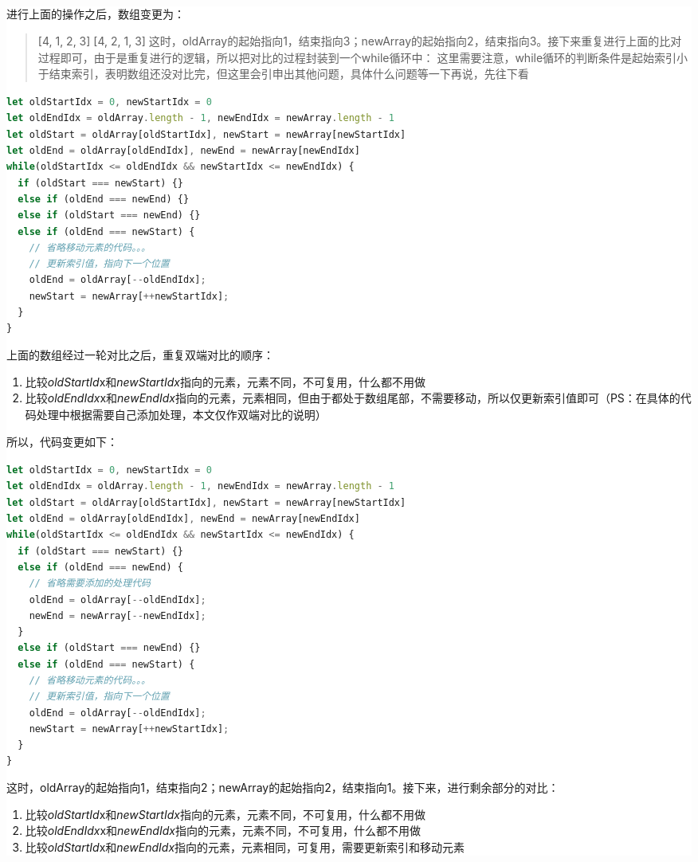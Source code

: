 ```js
```
进行上面的操作之后，数组变更为：
> [4, 1, 2, 3]
> [4, 2, 1, 3]
这时，oldArray的起始指向1，结束指向3；newArray的起始指向2，结束指向3。接下来重复进行上面的比对过程即可，由于是重复进行的逻辑，所以把对比的过程封装到一个while循环中：
> 这里需要注意，while循环的判断条件是起始索引小于结束索引，表明数组还没对比完，但这里会引申出其他问题，具体什么问题等一下再说，先往下看

```js
let oldStartIdx = 0, newStartIdx = 0
let oldEndIdx = oldArray.length - 1, newEndIdx = newArray.length - 1
let oldStart = oldArray[oldStartIdx], newStart = newArray[newStartIdx]
let oldEnd = oldArray[oldEndIdx], newEnd = newArray[newEndIdx]
while(oldStartIdx <= oldEndIdx && newStartIdx <= newEndIdx) {
  if (oldStart === newStart) {} 
  else if (oldEnd === newEnd) {} 
  else if (oldStart === newEnd) {}
  else if (oldEnd === newStart) {
    // 省略移动元素的代码。。。
    // 更新索引值，指向下一个位置
    oldEnd = oldArray[--oldEndIdx];
    newStart = newArray[++newStartIdx];
  }
}
```
上面的数组经过一轮对比之后，重复双端对比的顺序：
1. 比较*oldStartId*x和*newStartIdx*指向的元素，元素不同，不可复用，什么都不用做
2. 比较*oldEndIdx*x和*newEndIdx*指向的元素，元素相同，但由于都处于数组尾部，不需要移动，所以仅更新索引值即可（PS：在具体的代码处理中根据需要自己添加处理，本文仅作双端对比的说明）

所以，代码变更如下：
```js
let oldStartIdx = 0, newStartIdx = 0
let oldEndIdx = oldArray.length - 1, newEndIdx = newArray.length - 1
let oldStart = oldArray[oldStartIdx], newStart = newArray[newStartIdx]
let oldEnd = oldArray[oldEndIdx], newEnd = newArray[newEndIdx]
while(oldStartIdx <= oldEndIdx && newStartIdx <= newEndIdx) {
  if (oldStart === newStart) {} 
  else if (oldEnd === newEnd) {
    // 省略需要添加的处理代码
    oldEnd = oldArray[--oldEndIdx];
    newEnd = newArray[--newEndIdx];
  } 
  else if (oldStart === newEnd) {}
  else if (oldEnd === newStart) {
    // 省略移动元素的代码。。。
    // 更新索引值，指向下一个位置
    oldEnd = oldArray[--oldEndIdx];
    newStart = newArray[++newStartIdx];
  }
}
```
这时，oldArray的起始指向1，结束指向2；newArray的起始指向2，结束指向1。接下来，进行剩余部分的对比：
1. 比较*oldStartId*x和*newStartIdx*指向的元素，元素不同，不可复用，什么都不用做
2. 比较*oldEndIdx*x和*newEndIdx*指向的元素，元素不同，不可复用，什么都不用做
3. 比较*oldStartId*x和*newEndIdx*指向的元素，元素相同，可复用，需要更新索引和移动元素

